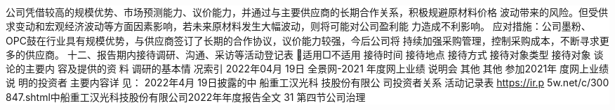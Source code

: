 公司凭借较高的规模优势、市场预测能力、议价能力，并通过与主要供应商的长期合作关系，积极规避原材料价格
波动带来的风险。但受供求变动和宏观经济波动等方面因素影响，若未来原材料发生大幅波动，则将可能对公司盈利能
力造成不利影响。
应对措施：公司墨粉、OPC鼓在行业具有规模优势，与供应商签订了长期的合作协议，议价能力较强，今后公司将
持续加强采购管理，控制采购成本，不断寻求更多的供应商。
十二、报告期内接待调研、沟通、采访等活动登记表
适用□不适用
接待时间
接待地点
接待方式
接待对象类型
接待对象
谈论的主要内
容及提供的资
料
调研的基本情
况索引
2022年04月
19日
全景网-2021
年度网上业绩
说明会
其他
其他
参加2021年
度网上业绩说
明的投资者
主要内容详
见：
2022年4月
19日披露的中
船重工汉光科
技股份有限公
司投资者关系
活动记录表
https://ir.p
5w.net/c/300
847.shtml中船重工汉光科技股份有限公司2022年年度报告全文
31
第四节公司治理